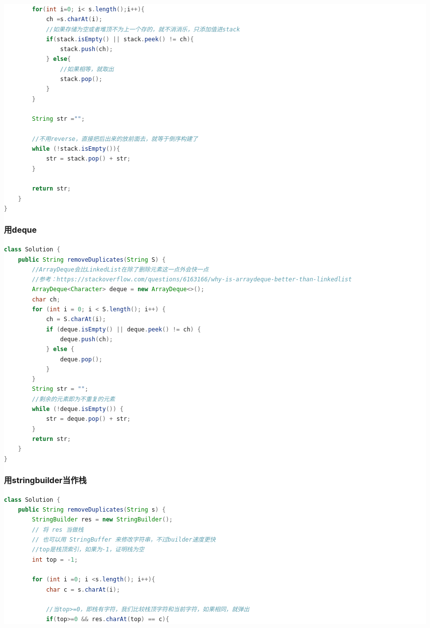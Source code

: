 ```java
        for(int i=0; i< s.length();i++){
            ch =s.charAt(i);
            //如果存储为空或者堆顶不为上一个存的，就不消消乐，只添加值进stack
            if(stack.isEmpty() || stack.peek() != ch){
                stack.push(ch);
            } else{
                //如果相等，就取出
                stack.pop();
            }
        }
        
        String str ="";

        //不用reverse，直接把后出来的放前面去，就等于倒序构建了
        while (!stack.isEmpty()){
            str = stack.pop() + str;
        }

        return str;
    }
}
```
### 用deque
```java
class Solution {
    public String removeDuplicates(String S) {
        //ArrayDeque会比LinkedList在除了删除元素这一点外会快一点
        //参考：https://stackoverflow.com/questions/6163166/why-is-arraydeque-better-than-linkedlist
        ArrayDeque<Character> deque = new ArrayDeque<>();
        char ch;
        for (int i = 0; i < S.length(); i++) {
            ch = S.charAt(i);
            if (deque.isEmpty() || deque.peek() != ch) {
                deque.push(ch);
            } else {
                deque.pop();
            }
        }
        String str = "";
        //剩余的元素即为不重复的元素
        while (!deque.isEmpty()) {
            str = deque.pop() + str;
        }
        return str;
    }
}
```
### 用stringbuilder当作栈
```java
class Solution {
    public String removeDuplicates(String s) {
        StringBuilder res = new StringBuilder();
        // 将 res 当做栈
        // 也可以用 StringBuffer 来修改字符串，不过builder速度更快
        //top是栈顶索引，如果为-1，证明栈为空
        int top = -1;

        for (int i =0; i <s.length(); i++){
            char c = s.charAt(i);

            //当top>=0，即栈有字符，我们比较栈顶字符和当前字符，如果相同，就弹出
            if(top>=0 && res.charAt(top) == c){
```